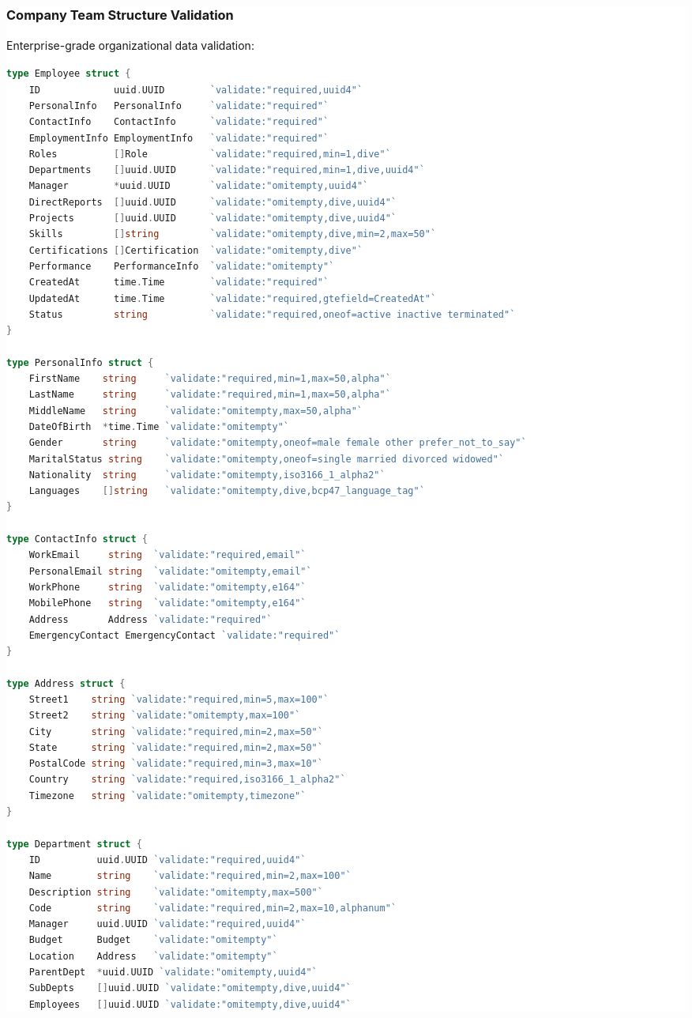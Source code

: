 ### Company Team Structure Validation

Enterprise-grade organizational data validation:

```go
type Employee struct {
    ID             uuid.UUID        `validate:"required,uuid4"`
    PersonalInfo   PersonalInfo     `validate:"required"`
    ContactInfo    ContactInfo      `validate:"required"`
    EmploymentInfo EmploymentInfo   `validate:"required"`
    Roles          []Role           `validate:"required,min=1,dive"`
    Departments    []uuid.UUID      `validate:"required,min=1,dive,uuid4"`
    Manager        *uuid.UUID       `validate:"omitempty,uuid4"`
    DirectReports  []uuid.UUID      `validate:"omitempty,dive,uuid4"`
    Projects       []uuid.UUID      `validate:"omitempty,dive,uuid4"`
    Skills         []string         `validate:"omitempty,dive,min=2,max=50"`
    Certifications []Certification  `validate:"omitempty,dive"`
    Performance    PerformanceInfo  `validate:"omitempty"`
    CreatedAt      time.Time        `validate:"required"`
    UpdatedAt      time.Time        `validate:"required,gtefield=CreatedAt"`
    Status         string           `validate:"required,oneof=active inactive terminated"`
}

type PersonalInfo struct {
    FirstName    string     `validate:"required,min=1,max=50,alpha"`
    LastName     string     `validate:"required,min=1,max=50,alpha"`
    MiddleName   string     `validate:"omitempty,max=50,alpha"`
    DateOfBirth  *time.Time `validate:"omitempty"`
    Gender       string     `validate:"omitempty,oneof=male female other prefer_not_to_say"`
    MaritalStatus string    `validate:"omitempty,oneof=single married divorced widowed"`
    Nationality  string     `validate:"omitempty,iso3166_1_alpha2"`
    Languages    []string   `validate:"omitempty,dive,bcp47_language_tag"`
}

type ContactInfo struct {
    WorkEmail     string  `validate:"required,email"`
    PersonalEmail string  `validate:"omitempty,email"`
    WorkPhone     string  `validate:"omitempty,e164"`
    MobilePhone   string  `validate:"omitempty,e164"`
    Address       Address `validate:"required"`
    EmergencyContact EmergencyContact `validate:"required"`
}

type Address struct {
    Street1    string `validate:"required,min=5,max=100"`
    Street2    string `validate:"omitempty,max=100"`
    City       string `validate:"required,min=2,max=50"`
    State      string `validate:"required,min=2,max=50"`
    PostalCode string `validate:"required,min=3,max=10"`
    Country    string `validate:"required,iso3166_1_alpha2"`
    Timezone   string `validate:"omitempty,timezone"`
}

type Department struct {
    ID          uuid.UUID `validate:"required,uuid4"`
    Name        string    `validate:"required,min=2,max=100"`
    Description string    `validate:"omitempty,max=500"`
    Code        string    `validate:"required,min=2,max=10,alphanum"`
    Manager     uuid.UUID `validate:"required,uuid4"`
    Budget      Budget    `validate:"omitempty"`
    Location    Address   `validate:"omitempty"`
    ParentDept  *uuid.UUID `validate:"omitempty,uuid4"`
    SubDepts    []uuid.UUID `validate:"omitempty,dive,uuid4"`
    Employees   []uuid.UUID `validate:"omitempty,dive,uuid4"`
```